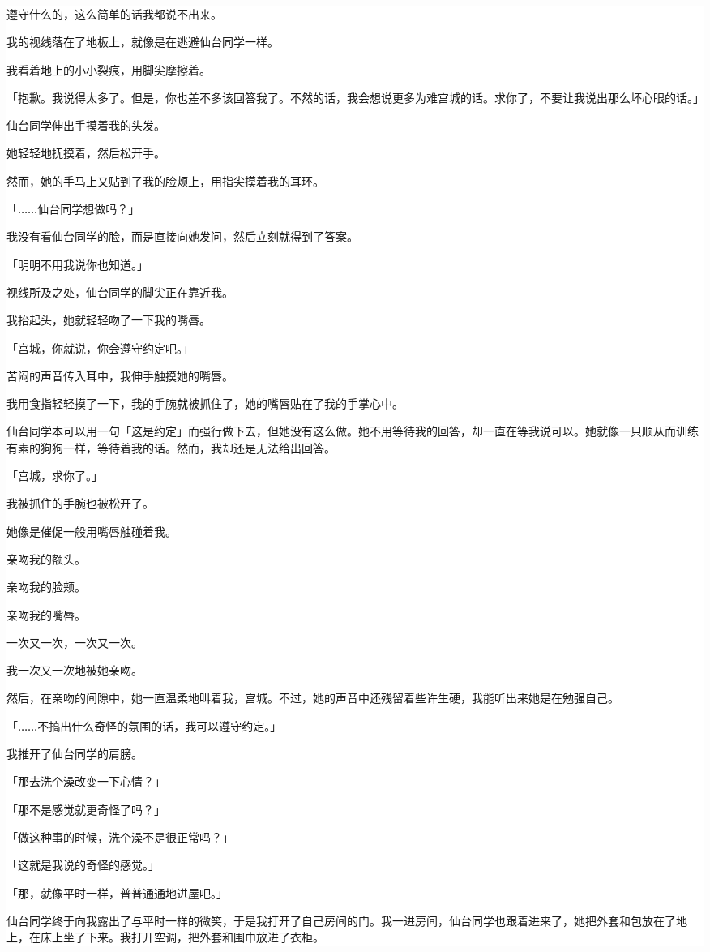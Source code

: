  遵守什么的，这么简单的话我都说不出来。

 我的视线落在了地板上，就像是在逃避仙台同学一样。

 我看着地上的小小裂痕，用脚尖摩擦着。

 「抱歉。我说得太多了。但是，你也差不多该回答我了。不然的话，我会想说更多为难宫城的话。求你了，不要让我说出那么坏心眼的话。」

 仙台同学伸出手摸着我的头发。

 她轻轻地抚摸着，然后松开手。

 然而，她的手马上又贴到了我的脸颊上，用指尖摸着我的耳环。

 「……仙台同学想做吗？」

 我没有看仙台同学的脸，而是直接向她发问，然后立刻就得到了答案。

 「明明不用我说你也知道。」

 视线所及之处，仙台同学的脚尖正在靠近我。

 我抬起头，她就轻轻吻了一下我的嘴唇。

 「宫城，你就说，你会遵守约定吧。」

 苦闷的声音传入耳中，我伸手触摸她的嘴唇。

 我用食指轻轻摸了一下，我的手腕就被抓住了，她的嘴唇贴在了我的手掌心中。

 仙台同学本可以用一句「这是约定」而强行做下去，但她没有这么做。她不用等待我的回答，却一直在等我说可以。她就像一只顺从而训练有素的狗狗一样，等待着我的话。然而，我却还是无法给出回答。

 「宫城，求你了。」

 我被抓住的手腕也被松开了。

 她像是催促一般用嘴唇触碰着我。

 亲吻我的额头。

 亲吻我的脸颊。

 亲吻我的嘴唇。

 一次又一次，一次又一次。

 我一次又一次地被她亲吻。

 然后，在亲吻的间隙中，她一直温柔地叫着我，宫城。不过，她的声音中还残留着些许生硬，我能听出来她是在勉强自己。

 「……不搞出什么奇怪的氛围的话，我可以遵守约定。」

 我推开了仙台同学的肩膀。

 「那去洗个澡改变一下心情？」

 「那不是感觉就更奇怪了吗？」

 「做这种事的时候，洗个澡不是很正常吗？」

 「这就是我说的奇怪的感觉。」

 「那，就像平时一样，普普通通地进屋吧。」

 仙台同学终于向我露出了与平时一样的微笑，于是我打开了自己房间的门。我一进房间，仙台同学也跟着进来了，她把外套和包放在了地上，在床上坐了下来。我打开空调，把外套和围巾放进了衣柜。

